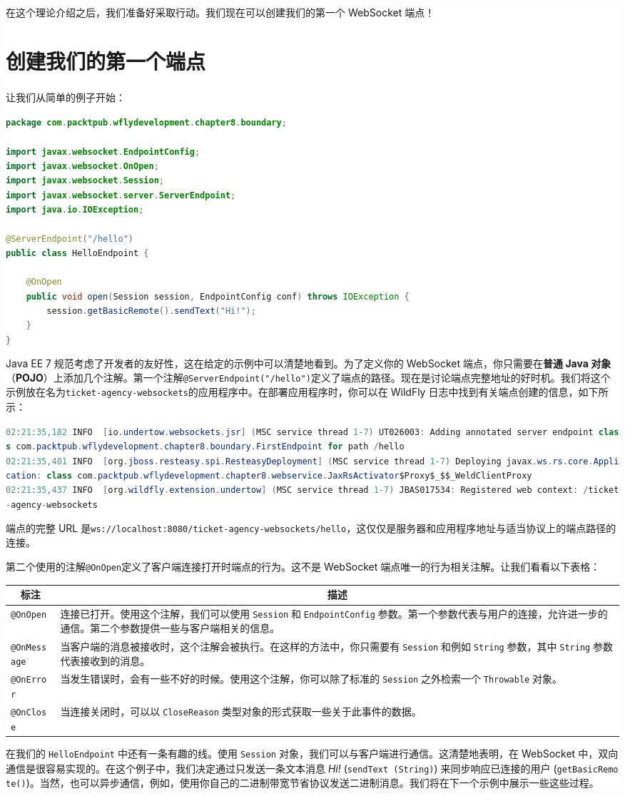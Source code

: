 在这个理论介绍之后，我们准备好采取行动。我们现在可以创建我们的第一个 WebSocket 端点！

# 创建我们的第一个端点

让我们从简单的例子开始：

```java
package com.packtpub.wflydevelopment.chapter8.boundary;

import javax.websocket.EndpointConfig;
import javax.websocket.OnOpen;
import javax.websocket.Session;
import javax.websocket.server.ServerEndpoint;
import java.io.IOException;

@ServerEndpoint("/hello")
public class HelloEndpoint {

    @OnOpen
    public void open(Session session, EndpointConfig conf) throws IOException {
        session.getBasicRemote().sendText("Hi!");
    }
}
```

Java EE 7 规范考虑了开发者的友好性，这在给定的示例中可以清楚地看到。为了定义你的 WebSocket 端点，你只需要在**普通 Java 对象**（**POJO**）上添加几个注解。第一个注解`@ServerEndpoint("/hello")`定义了端点的路径。现在是讨论端点完整地址的好时机。我们将这个示例放在名为`ticket-agency-websockets`的应用程序中。在部署应用程序时，你可以在 WildFly 日志中找到有关端点创建的信息，如下所示：

```java
02:21:35,182 INFO  [io.undertow.websockets.jsr] (MSC service thread 1-7) UT026003: Adding annotated server endpoint class com.packtpub.wflydevelopment.chapter8.boundary.FirstEndpoint for path /hello
02:21:35,401 INFO  [org.jboss.resteasy.spi.ResteasyDeployment] (MSC service thread 1-7) Deploying javax.ws.rs.core.Application: class com.packtpub.wflydevelopment.chapter8.webservice.JaxRsActivator$Proxy$_$$_WeldClientProxy
02:21:35,437 INFO  [org.wildfly.extension.undertow] (MSC service thread 1-7) JBAS017534: Registered web context: /ticket-agency-websockets

```

端点的完整 URL 是`ws://localhost:8080/ticket-agency-websockets/hello`，这仅仅是服务器和应用程序地址与适当协议上的端点路径的连接。

第二个使用的注解`@OnOpen`定义了客户端连接打开时端点的行为。这不是 WebSocket 端点唯一的行为相关注解。让我们看看以下表格：

| 标注 | 描述 |
| --- | --- |
| `@OnOpen` | 连接已打开。使用这个注解，我们可以使用 `Session` 和 `EndpointConfig` 参数。第一个参数代表与用户的连接，允许进一步的通信。第二个参数提供一些与客户端相关的信息。 |
| `@OnMessage` | 当客户端的消息被接收时，这个注解会被执行。在这样的方法中，你只需要有 `Session` 和例如 `String` 参数，其中 `String` 参数代表接收到的消息。 |
| `@OnError` | 当发生错误时，会有一些不好的时候。使用这个注解，你可以除了标准的 `Session` 之外检索一个 `Throwable` 对象。 |
| `@OnClose` | 当连接关闭时，可以以 `CloseReason` 类型对象的形式获取一些关于此事件的数据。 |

在我们的 `HelloEndpoint` 中还有一条有趣的线。使用 `Session` 对象，我们可以与客户端进行通信。这清楚地表明，在 WebSocket 中，双向通信是很容易实现的。在这个例子中，我们决定通过只发送一条文本消息 *Hi!* (`sendText (String)`) 来同步响应已连接的用户 (`getBasicRemote()`)。当然，也可以异步通信，例如，使用你自己的二进制带宽节省协议发送二进制消息。我们将在下一个示例中展示一些这些过程。
